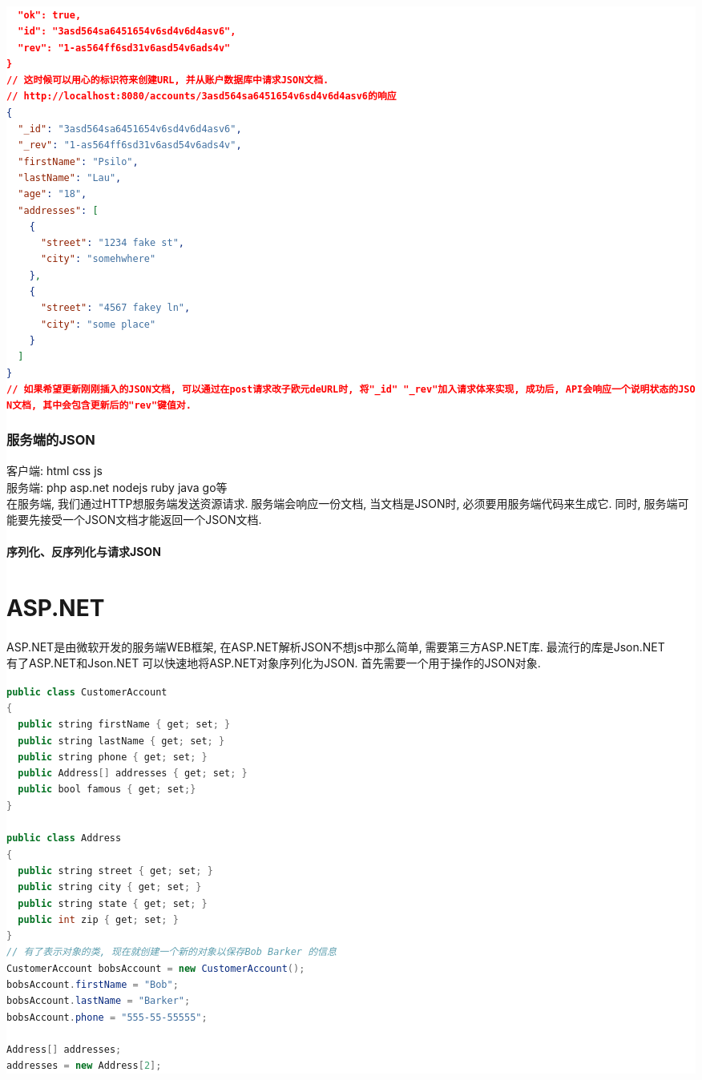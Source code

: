 ```json
  "ok": true,
  "id": "3asd564sa6451654v6sd4v6d4asv6",
  "rev": "1-as564ff6sd31v6asd54v6ads4v"
}
// 这时候可以用心的标识符来创建URL, 并从账户数据库中请求JSON文档.
// http://localhost:8080/accounts/3asd564sa6451654v6sd4v6d4asv6的响应
{
  "_id": "3asd564sa6451654v6sd4v6d4asv6",
  "_rev": "1-as564ff6sd31v6asd54v6ads4v",
  "firstName": "Psilo",
  "lastName": "Lau",
  "age": "18",
  "addresses": [
    {
      "street": "1234 fake st",
      "city": "somehwhere"
    },
    {
      "street": "4567 fakey ln",
      "city": "some place"
    }
  ]
}
// 如果希望更新刚刚插入的JSON文档, 可以通过在post请求改子欧元deURL时, 将"_id" "_rev"加入请求体来实现, 成功后, API会响应一个说明状态的JSON文档, 其中会包含更新后的"rev"键值对.
```

### 服务端的JSON
客户端: html css js  
服务端: php asp.net nodejs ruby java go等  
在服务端, 我们通过HTTP想服务端发送资源请求. 服务端会响应一份文档, 当文档是JSON时, 必须要用服务端代码来生成它. 同时, 服务端可能要先接受一个JSON文档才能返回一个JSON文档.

#### 序列化、反序列化与请求JSON
# ASP.NET
ASP.NET是由微软开发的服务端WEB框架, 在ASP.NET解析JSON不想js中那么简单, 需要第三方ASP.NET库. 最流行的库是Json.NET  
有了ASP.NET和Json.NET 可以快速地将ASP.NET对象序列化为JSON. 首先需要一个用于操作的JSON对象.
```java
public class CustomerAccount
{
  public string firstName { get; set; }
  public string lastName { get; set; }
  public string phone { get; set; }
  public Address[] addresses { get; set; }
  public bool famous { get; set;}
}

public class Address
{
  public string street { get; set; }
  public string city { get; set; }
  public string state { get; set; }
  public int zip { get; set; }
}
// 有了表示对象的类, 现在就创建一个新的对象以保存Bob Barker 的信息
CustomerAccount bobsAccount = new CustomerAccount();
bobsAccount.firstName = "Bob";
bobsAccount.lastName = "Barker";
bobsAccount.phone = "555-55-55555";

Address[] addresses;
addresses = new Address[2];
```